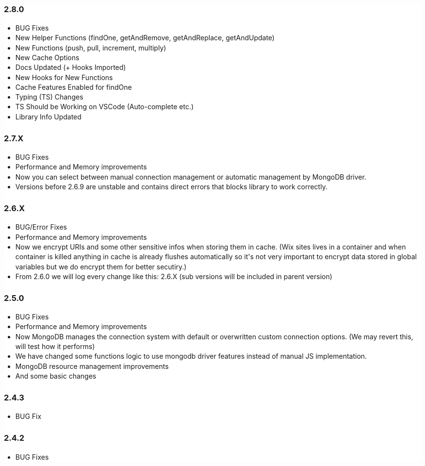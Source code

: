 ### 2.8.0

- BUG Fixes
- New Helper Functions (findOne, getAndRemove, getAndReplace, getAndUpdate)
- New Functions (push, pull, increment, multiply)
- New Cache Options
- Docs Updated (+ Hooks Imported)
- New Hooks for New Functions
- Cache Features Enabled for findOne
- Typing (TS) Changes
- TS Should be Working on VSCode (Auto-complete etc.)
- Library Info Updated

### 2.7.X

- BUG Fixes
- Performance and Memory improvements
- Now you can select between manual connection management or automatic management by MongoDB driver.
- Versions before 2.6.9 are unstable and contains direct errors that blocks library to work correctly.

### 2.6.X

- BUG/Error Fixes
- Performance and Memory improvements
- Now we encrypt URIs and some other sensitive infos when storing them in cache. (Wix sites lives in a container and when container is killed anything in cache is already flushes automatically so it's not very important to encrypt data stored in global variables but we do encrypt them for better secutiry.)
- From 2.6.0 we will log every change like this: 2.6.X (sub versions will be included in parent version)

### 2.5.0

- BUG Fixes
- Performance and Memory improvements
- Now MongoDB manages the connection system with default or overwritten custom connection options. (We may revert this, will test how it performs)
- We have changed some functions logic to use mongodb driver features instead of manual JS implementation.
- MongoDB resource management improvements
- And some basic changes

### 2.4.3

- BUG Fix

### 2.4.2

- BUG Fixes
